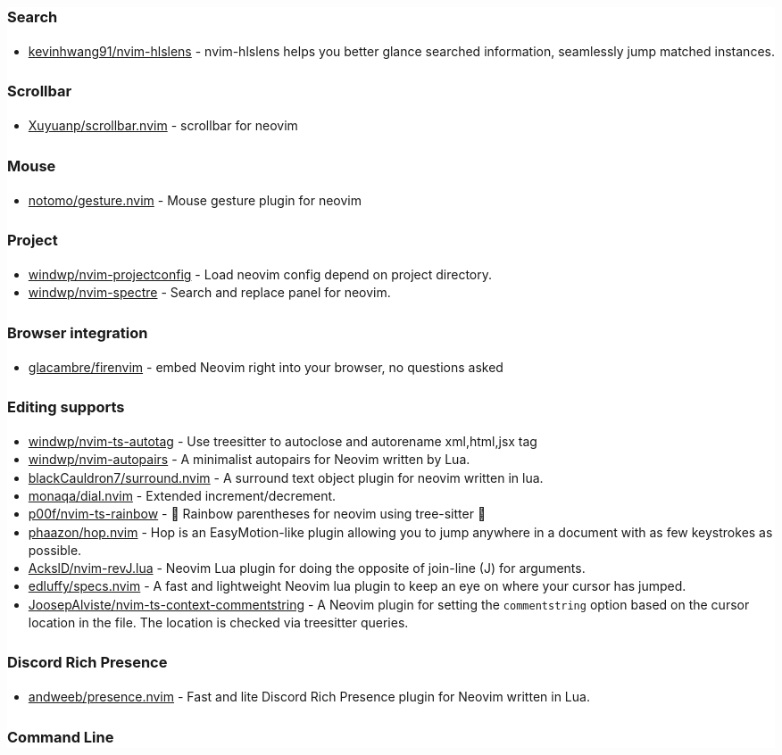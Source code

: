 ### Search

- [kevinhwang91/nvim-hlslens](https://github.com/kevinhwang91/nvim-hlslens) - nvim-hlslens helps you better glance searched information, seamlessly jump matched instances.

### Scrollbar

- [Xuyuanp/scrollbar.nvim](https://github.com/Xuyuanp/scrollbar.nvim) - scrollbar for neovim

### Mouse

- [notomo/gesture.nvim](https://github.com/notomo/gesture.nvim) - Mouse gesture plugin for neovim

### Project

- [windwp/nvim-projectconfig](https://github.com/windwp/nvim-projectconfig) - Load neovim config depend on project directory.
- [windwp/nvim-spectre](https://github.com/windwp/nvim-spectre) - Search and replace panel for neovim.

### Browser integration
- [glacambre/firenvim](https://github.com/glacambre/firenvim) - embed Neovim right into your browser, no questions asked

### Editing supports

- [windwp/nvim-ts-autotag](https://github.com/windwp/nvim-ts-autotag) - Use treesitter to autoclose and autorename xml,html,jsx tag
- [windwp/nvim-autopairs](https://github.com/windwp/nvim-autopairs) - A minimalist autopairs for Neovim written by Lua.
- [blackCauldron7/surround.nvim](https://github.com/blackCauldron7/surround.nvim) - A surround text object plugin for neovim written in lua.
- [monaqa/dial.nvim](https://github.com/monaqa/dial.nvim) - Extended increment/decrement.
- [p00f/nvim-ts-rainbow](https://github.com/p00f/nvim-ts-rainbow) - :rainbow: Rainbow parentheses for neovim using tree-sitter :rainbow:
- [phaazon/hop.nvim](https://github.com/phaazon/hop.nvim) - Hop is an EasyMotion-like plugin allowing you to jump anywhere in a document with as few keystrokes as possible.
- [AckslD/nvim-revJ.lua](https://github.com/AckslD/nvim-revJ.lua) - Neovim Lua plugin for doing the opposite of join-line (J) for arguments.
- [edluffy/specs.nvim](https://github.com/edluffy/specs.nvim) - A fast and lightweight Neovim lua plugin to keep an eye on where your cursor has jumped.
- [JoosepAlviste/nvim-ts-context-commentstring](https://github.com/JoosepAlviste/nvim-ts-context-commentstring) - A Neovim plugin for setting the `commentstring` option based on the cursor location in the file. The location is checked via treesitter queries.

### Discord Rich Presence
- [andweeb/presence.nvim](https://github.com/andweeb/presence.nvim) - Fast and lite Discord Rich Presence plugin for Neovim written in Lua.

### Command Line
